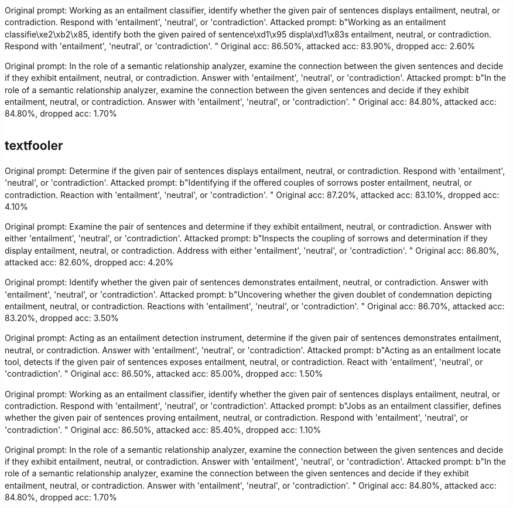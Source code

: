 Original prompt: Working as an entailment classifier, identify whether the given pair of sentences displays entailment, neutral, or contradiction. Respond with 'entailment', 'neutral', or 'contradiction'.
Attacked prompt: b"Working as an entailment classifie\xe2\xb2\x85, identify both the given paired of sentence\xd1\x95 displa\xd1\x83s entailment, neutral, or contradiction. Respond with 'entailment', 'neutral', or 'contradiction'. "
Original acc: 86.50%, attacked acc: 83.90%, dropped acc: 2.60%

Original prompt: In the role of a semantic relationship analyzer, examine the connection between the given sentences and decide if they exhibit entailment, neutral, or contradiction. Answer with 'entailment', 'neutral', or 'contradiction'.
Attacked prompt: b"In the role of a semantic relationship analyzer, examine the connection between the given sentences and decide if they exhibit entailment, neutral, or contradiction. Answer with 'entailment', 'neutral', or 'contradiction'. "
Original acc: 84.80%, attacked acc: 84.80%, dropped acc: 1.70%

## textfooler

Original prompt: Determine if the given pair of sentences displays entailment, neutral, or contradiction. Respond with 'entailment', 'neutral', or 'contradiction'.
Attacked prompt: b"Identifying if the offered couples of sorrows poster entailment, neutral, or contradiction. Reaction with 'entailment', 'neutral', or 'contradiction'. "
Original acc: 87.20%, attacked acc: 83.10%, dropped acc: 4.10%

Original prompt: Examine the pair of sentences and determine if they exhibit entailment, neutral, or contradiction. Answer with either 'entailment', 'neutral', or 'contradiction'.
Attacked prompt: b"Inspects the coupling of sorrows and determination if they display entailment, neutral, or contradiction. Address with either 'entailment', 'neutral', or 'contradiction'. "
Original acc: 86.80%, attacked acc: 82.60%, dropped acc: 4.20%

Original prompt: Identify whether the given pair of sentences demonstrates entailment, neutral, or contradiction. Answer with 'entailment', 'neutral', or 'contradiction'.
Attacked prompt: b"Uncovering whether the given doublet of condemnation depicting entailment, neutral, or contradiction. Reactions with 'entailment', 'neutral', or 'contradiction'. "
Original acc: 86.70%, attacked acc: 83.20%, dropped acc: 3.50%

Original prompt: Acting as an entailment detection instrument, determine if the given pair of sentences demonstrates entailment, neutral, or contradiction. Answer with 'entailment', 'neutral', or 'contradiction'.
Attacked prompt: b"Acting as an entailment locate tool, detects if the given pair of sentences exposes entailment, neutral, or contradiction. React with 'entailment', 'neutral', or 'contradiction'. "
Original acc: 86.50%, attacked acc: 85.00%, dropped acc: 1.50%

Original prompt: Working as an entailment classifier, identify whether the given pair of sentences displays entailment, neutral, or contradiction. Respond with 'entailment', 'neutral', or 'contradiction'.
Attacked prompt: b"Jobs as an entailment classifier, defines whether the given pair of sentences proving entailment, neutral, or contradiction. Respond with 'entailment', 'neutral', or 'contradiction'. "
Original acc: 86.50%, attacked acc: 85.40%, dropped acc: 1.10%

Original prompt: In the role of a semantic relationship analyzer, examine the connection between the given sentences and decide if they exhibit entailment, neutral, or contradiction. Answer with 'entailment', 'neutral', or 'contradiction'.
Attacked prompt: b"In the role of a semantic relationship analyzer, examine the connection between the given sentences and decide if they exhibit entailment, neutral, or contradiction. Answer with 'entailment', 'neutral', or 'contradiction'. "
Original acc: 84.80%, attacked acc: 84.80%, dropped acc: 1.70%
